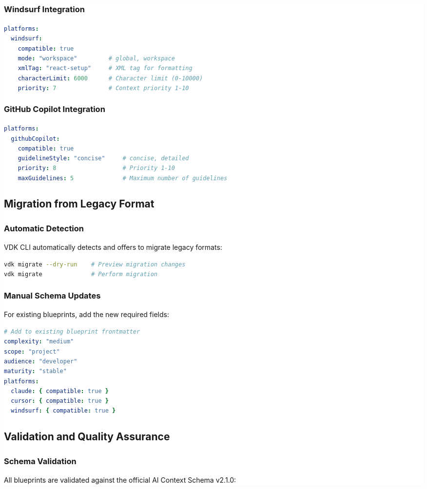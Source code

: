 ### Windsurf Integration
```yaml
platforms:
  windsurf:
    compatible: true
    mode: "workspace"         # global, workspace
    xmlTag: "react-setup"     # XML tag for formatting
    characterLimit: 6000      # Character limit (0-10000)
    priority: 7               # Context priority 1-10
```

### GitHub Copilot Integration
```yaml
platforms:
  githubCopilot:
    compatible: true
    guidelineStyle: "concise"     # concise, detailed
    priority: 8                   # Priority 1-10
    maxGuidelines: 5              # Maximum number of guidelines
```

## Migration from Legacy Format

### Automatic Detection
VDK CLI automatically detects and offers to migrate legacy formats:

```bash
vdk migrate --dry-run    # Preview migration changes
vdk migrate              # Perform migration
```

### Manual Schema Updates
For existing blueprints, add the new required fields:

```yaml
# Add to existing blueprint frontmatter
complexity: "medium"
scope: "project" 
audience: "developer"
maturity: "stable"
platforms:
  claude: { compatible: true }
  cursor: { compatible: true }
  windsurf: { compatible: true }
```

## Validation and Quality Assurance

### Schema Validation
All blueprints are validated against the official AI Context Schema v2.1.0:
